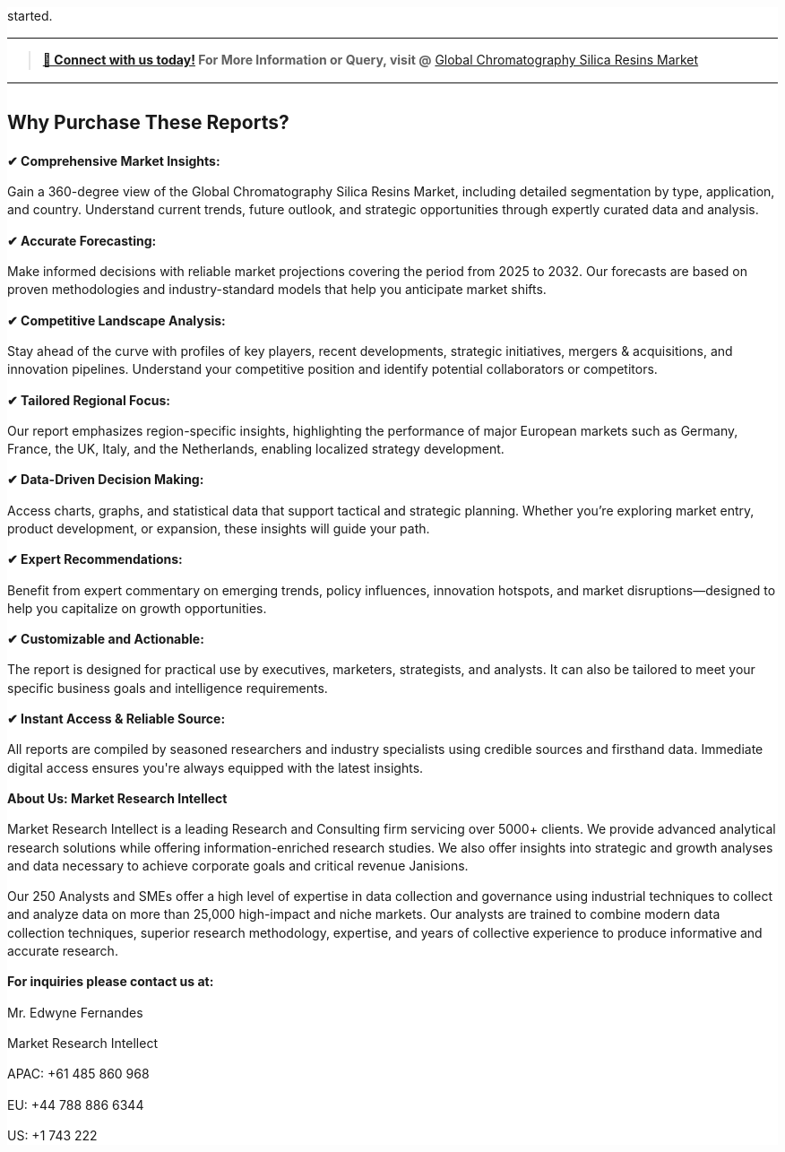 started.</p><hr /><blockquote><p><span class="font-[700]"><strong><a href="https://www.marketresearchintellect.com/product/global-chromatography-silica-resins-market/?utm_source=Linkedin&utm_medium=019">📩 Connect with us today!</a> For More Information or Query, visit&nbsp;@</strong>&nbsp;</span><span class="font-[700]"><a href="https://www.marketresearchintellect.com/product/global-chromatography-silica-resins-market/?utm_source=Linkedin&utm_medium=019" target="_blank" data-tracking-control-name="article-ssr-frontend-pulse_little-text-block" data-tracking-will-navigate="" data-test-link="">Global Chromatography Silica Resins Market</a></span></p></blockquote><hr /><h2>Why Purchase These Reports?</h2><p><strong>✔ Comprehensive Market Insights:</strong></p><p>Gain a 360-degree view of the Global Chromatography Silica Resins Market, including detailed segmentation by type, application, and country. Understand current trends, future outlook, and strategic opportunities through expertly curated data and analysis.</p><p><strong>✔ Accurate Forecasting:</strong></p><p>Make informed decisions with reliable market projections covering the period from 2025 to 2032. Our forecasts are based on proven methodologies and industry-standard models that help you anticipate market shifts.</p><p><strong>✔ Competitive Landscape Analysis:</strong></p><p>Stay ahead of the curve with profiles of key players, recent developments, strategic initiatives, mergers &amp; acquisitions, and innovation pipelines. Understand your competitive position and identify potential collaborators or competitors.</p><p><strong>✔ Tailored Regional Focus:</strong></p><p>Our report emphasizes region-specific insights, highlighting the performance of major European markets such as Germany, France, the UK, Italy, and the Netherlands, enabling localized strategy development.</p><p><strong>✔ Data-Driven Decision Making:</strong></p><p>Access charts, graphs, and statistical data that support tactical and strategic planning. Whether you&rsquo;re exploring market entry, product development, or expansion, these insights will guide your path.</p><p><strong>✔ Expert Recommendations:</strong></p><p>Benefit from expert commentary on emerging trends, policy influences, innovation hotspots, and market disruptions&mdash;designed to help you capitalize on growth opportunities.</p><p><strong>✔ Customizable and Actionable:</strong></p><p>The report is designed for practical use by executives, marketers, strategists, and analysts. It can also be tailored to meet your specific business goals and intelligence requirements.</p><p><strong>✔ Instant Access &amp; Reliable Source:</strong></p><p>All reports are compiled by seasoned researchers and industry specialists using credible sources and firsthand data. Immediate digital access ensures you're always equipped with the latest insights.</p><p><strong><span class="font-[700]">About Us: Market Research Intellect</span></strong></p><p><span class="">Market Research Intellect is a leading Research and Consulting firm servicing over 5000+ clients. We provide advanced analytical research solutions while offering information-enriched research studies.&nbsp;</span>We also offer insights into strategic and growth analyses and data necessary to achieve corporate goals and critical revenue Janisions.</p><p><span class="">Our 250 Analysts and SMEs offer a high level of expertise in data collection and governance using industrial techniques to collect and analyze data on more than 25,000 high-impact and niche markets. Our analysts are trained to combine modern data collection techniques, superior research methodology, expertise, and years of collective experience to produce informative and accurate research.</span></p><p><strong>For inquiries please contact us at:</strong></p><p>Mr. Edwyne Fernandes</p><p>Market Research Intellect</p><p>APAC: +61 485 860 968</p><p>EU: +44 788 886 6344</p><p>US: +1 743 222